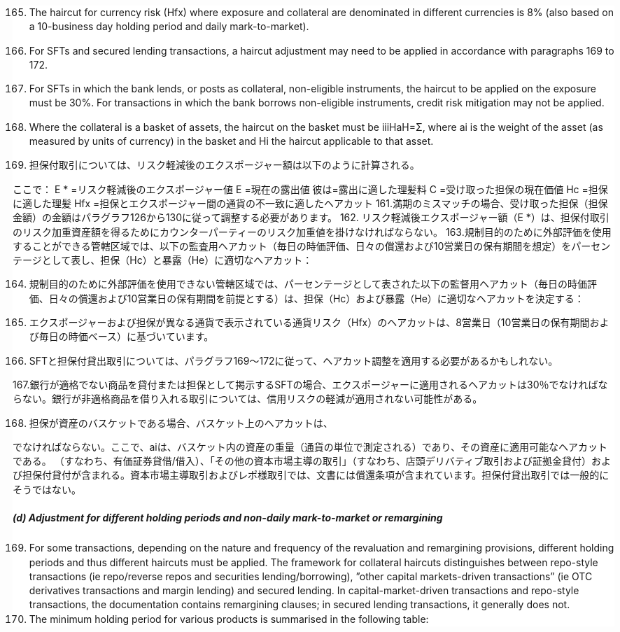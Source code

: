 

165. The haircut for currency risk (Hfx) where exposure and collateral are denominated in different currencies is 8% (also based on a 10-business day holding period and daily mark-to-market).

166. For SFTs and secured lending transactions, a haircut adjustment may need to be applied in accordance with paragraphs 169 to 172.

167. For SFTs in which the bank lends, or posts as collateral, non-eligible instruments, the haircut to be applied on the exposure must be 30%. For transactions in which the bank borrows non-eligible instruments, credit risk mitigation may not be applied.

168. Where the collateral is a basket of assets, the haircut on the basket must be iiiHaH=Σ, where ai is the weight of the asset (as measured by units of currency) in the basket and Hi the haircut applicable to that asset.

160. 担保付取引については、リスク軽減後のエクスポージャー額は以下のように計算される。

ここで：
E * =リスク軽減後のエクスポージャー値
E =現在の露出値
彼は=露出に適した理髪料
C =受け取った担保の現在価値
Hc =担保に適した理髪
Hfx =担保とエクスポージャー間の通貨の不一致に適したヘアカット
161.満期のミスマッチの場合、受け取った担保（担保金額）の金額はパラグラフ126から130に従って調整する必要があります。
162. リスク軽減後エクスポージャー額（E *）は、担保付取引のリスク加重資産額を得るためにカウンターパーティーのリスク加重値を掛けなければならない。
163.規制目的のために外部評価を使用することができる管轄区域では、以下の監査用ヘアカット（毎日の時価評価、日々の償還および10営業日の保有期間を想定）をパーセンテージとして表し、担保（Hc）と暴露（He）に適切なヘアカット：




164. 規制目的のために外部評価を使用できない管轄区域では、パーセンテージとして表された以下の監督用ヘアカット（毎日の時価評価、日々の償還および10営業日の保有期間を前提とする）は、担保（Hc）および暴露（He）に適切なヘアカットを決定する：




165. エクスポージャーおよび担保が異なる通貨で表示されている通貨リスク（Hfx）のヘアカットは、8営業日（10営業日の保有期間および毎日の時価ベース）に基づいています。

166. SFTと担保付貸出取引については、パラグラフ169〜172に従って、ヘアカット調整を適用する必要があるかもしれない。

167.銀行が適格でない商品を貸付または担保として掲示するSFTの場合、エクスポージャーに適用されるヘアカットは30％でなければならない。銀行が非適格商品を借り入れる取引については、信用リスクの軽減が適用されない可能性がある。

168. 担保が資産のバスケットである場合、バスケット上のヘアカットは、

でなければならない。ここで、aiは、バスケット内の資産の重量（通貨の単位で測定される）であり、その資産に適用可能なヘアカットである。
（すなわち、有価証券貸借/借入）、「その他の資本市場主導の取引」（すなわち、店頭デリバティブ取引および証拠金貸付）および担保付貸付が含まれる。資本市場主導取引およびレポ様取引では、文書には償還条項が含まれています。担保付貸出取引では一般的にそうではない。


##### (d) Adjustment for different holding periods and non-daily mark-to-market or remargining
169. For some transactions, depending on the nature and frequency of the revaluation and remargining provisions, different holding periods and thus different haircuts must be applied. The framework for collateral haircuts distinguishes between repo-style transactions (ie repo/reverse repos and securities lending/borrowing), ”other capital markets-driven transactions” (ie OTC derivatives transactions and margin lending) and secured lending. In capital-market-driven transactions and repo-style transactions, the documentation contains remargining clauses; in secured lending transactions, it generally does not.
170. The minimum holding period for various products is summarised in the following table:

